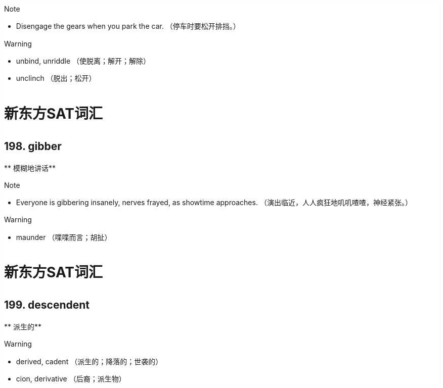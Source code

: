 > [!NOTE]
>
> - Disengage the gears when you park the car. （停车时要松开排挡。）
>

> [!WARNING]
>
> - unbind, unriddle （使脱离；解开；解除）
>
> - unclinch （脱出；松开）
>

# 新东方SAT词汇

## 198. gibber

** 模糊地讲话**

> [!NOTE]
>
> - Everyone is gibbering insanely, nerves frayed, as showtime approaches. （演出临近，人人疯狂地叽叽喳喳，神经紧张。）
>

> [!WARNING]
>
> - maunder （喋喋而言；胡扯）
>

# 新东方SAT词汇

## 199. descendent

** 派生的**

> [!WARNING]
>
> - derived, cadent （派生的；降落的；世袭的）
>
> - cion, derivative （后裔；派生物）
>

